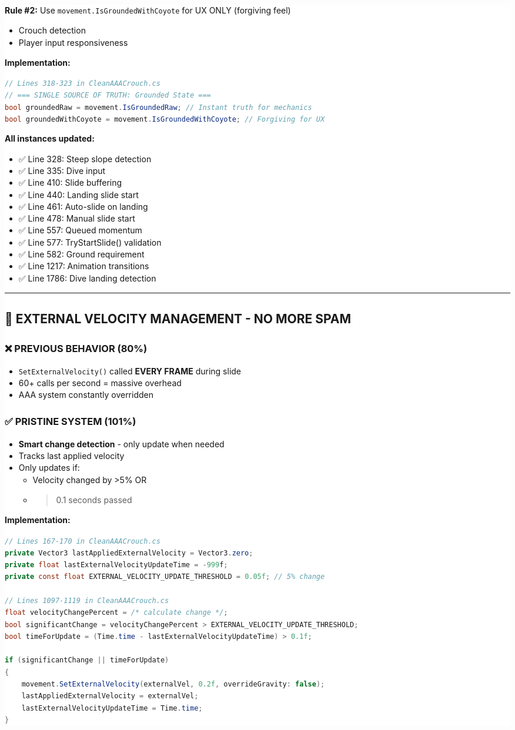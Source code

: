 **Rule #2:** Use `movement.IsGroundedWithCoyote` for UX ONLY (forgiving feel)
- Crouch detection
- Player input responsiveness

**Implementation:**
```csharp
// Lines 318-323 in CleanAAACrouch.cs
// === SINGLE SOURCE OF TRUTH: Grounded State ===
bool groundedRaw = movement.IsGroundedRaw; // Instant truth for mechanics
bool groundedWithCoyote = movement.IsGroundedWithCoyote; // Forgiving for UX
```

**All instances updated:**
- ✅ Line 328: Steep slope detection
- ✅ Line 335: Dive input
- ✅ Line 410: Slide buffering
- ✅ Line 440: Landing slide start
- ✅ Line 461: Auto-slide on landing
- ✅ Line 478: Manual slide start
- ✅ Line 557: Queued momentum
- ✅ Line 577: TryStartSlide() validation
- ✅ Line 582: Ground requirement
- ✅ Line 1217: Animation transitions
- ✅ Line 1786: Dive landing detection

---

## 🎯 EXTERNAL VELOCITY MANAGEMENT - NO MORE SPAM

### ❌ PREVIOUS BEHAVIOR (80%)
- `SetExternalVelocity()` called **EVERY FRAME** during slide
- 60+ calls per second = massive overhead
- AAA system constantly overridden

### ✅ PRISTINE SYSTEM (101%)
- **Smart change detection** - only update when needed
- Tracks last applied velocity
- Only updates if:
  - Velocity changed by >5% OR
  - >0.1 seconds passed

**Implementation:**
```csharp
// Lines 167-170 in CleanAAACrouch.cs
private Vector3 lastAppliedExternalVelocity = Vector3.zero;
private float lastExternalVelocityUpdateTime = -999f;
private const float EXTERNAL_VELOCITY_UPDATE_THRESHOLD = 0.05f; // 5% change

// Lines 1097-1119 in CleanAAACrouch.cs
float velocityChangePercent = /* calculate change */;
bool significantChange = velocityChangePercent > EXTERNAL_VELOCITY_UPDATE_THRESHOLD;
bool timeForUpdate = (Time.time - lastExternalVelocityUpdateTime) > 0.1f;

if (significantChange || timeForUpdate)
{
    movement.SetExternalVelocity(externalVel, 0.2f, overrideGravity: false);
    lastAppliedExternalVelocity = externalVel;
    lastExternalVelocityUpdateTime = Time.time;
}
```
